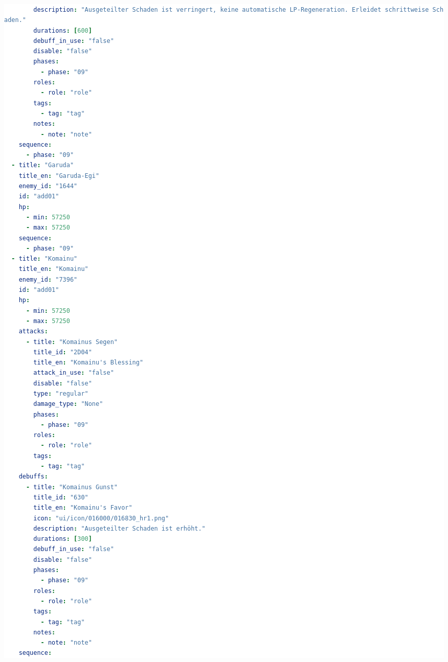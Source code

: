 ```yaml
        description: "Ausgeteilter Schaden ist verringert, keine automatische LP-Regeneration. Erleidet schrittweise Schaden."
        durations: [600]
        debuff_in_use: "false"
        disable: "false"
        phases:
          - phase: "09"
        roles:
          - role: "role"
        tags:
          - tag: "tag"
        notes:
          - note: "note"
    sequence:
      - phase: "09"
  - title: "Garuda"
    title_en: "Garuda-Egi"
    enemy_id: "1644"
    id: "add01"
    hp:
      - min: 57250
      - max: 57250
    sequence:
      - phase: "09"
  - title: "Komainu"
    title_en: "Komainu"
    enemy_id: "7396"
    id: "add01"
    hp:
      - min: 57250
      - max: 57250
    attacks:
      - title: "Komainus Segen"
        title_id: "2D04"
        title_en: "Komainu's Blessing"
        attack_in_use: "false"
        disable: "false"
        type: "regular"
        damage_type: "None"
        phases:
          - phase: "09"
        roles:
          - role: "role"
        tags:
          - tag: "tag"
    debuffs:
      - title: "Komainus Gunst"
        title_id: "630"
        title_en: "Komainu's Favor"
        icon: "ui/icon/016000/016830_hr1.png"
        description: "Ausgeteilter Schaden ist erhöht."
        durations: [300]
        debuff_in_use: "false"
        disable: "false"
        phases:
          - phase: "09"
        roles:
          - role: "role"
        tags:
          - tag: "tag"
        notes:
          - note: "note"
    sequence:
```